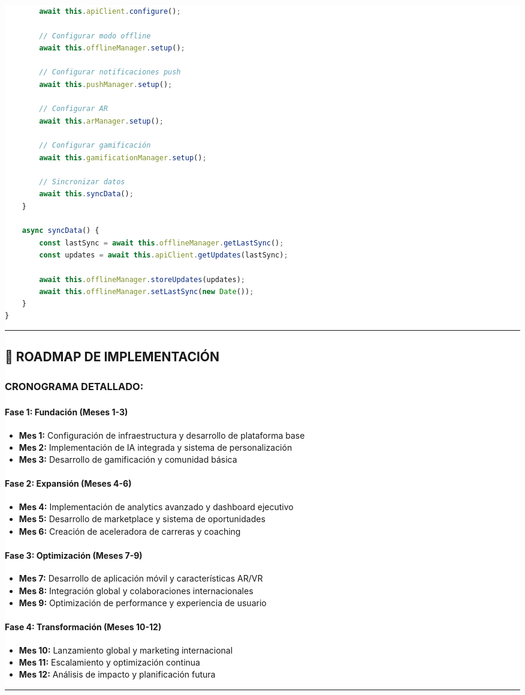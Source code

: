 ```javascript
        await this.apiClient.configure();
        
        // Configurar modo offline
        await this.offlineManager.setup();
        
        // Configurar notificaciones push
        await this.pushManager.setup();
        
        // Configurar AR
        await this.arManager.setup();
        
        // Configurar gamificación
        await this.gamificationManager.setup();
        
        // Sincronizar datos
        await this.syncData();
    }
    
    async syncData() {
        const lastSync = await this.offlineManager.getLastSync();
        const updates = await this.apiClient.getUpdates(lastSync);
        
        await this.offlineManager.storeUpdates(updates);
        await this.offlineManager.setLastSync(new Date());
    }
}
```

---

## 🔮 **ROADMAP DE IMPLEMENTACIÓN**

### **CRONOGRAMA DETALLADO:**

#### **Fase 1: Fundación (Meses 1-3)**
- **Mes 1:** Configuración de infraestructura y desarrollo de plataforma base
- **Mes 2:** Implementación de IA integrada y sistema de personalización
- **Mes 3:** Desarrollo de gamificación y comunidad básica

#### **Fase 2: Expansión (Meses 4-6)**
- **Mes 4:** Implementación de analytics avanzado y dashboard ejecutivo
- **Mes 5:** Desarrollo de marketplace y sistema de oportunidades
- **Mes 6:** Creación de aceleradora de carreras y coaching

#### **Fase 3: Optimización (Meses 7-9)**
- **Mes 7:** Desarrollo de aplicación móvil y características AR/VR
- **Mes 8:** Integración global y colaboraciones internacionales
- **Mes 9:** Optimización de performance y experiencia de usuario

#### **Fase 4: Transformación (Meses 10-12)**
- **Mes 10:** Lanzamiento global y marketing internacional
- **Mes 11:** Escalamiento y optimización continua
- **Mes 12:** Análisis de impacto y planificación futura

---